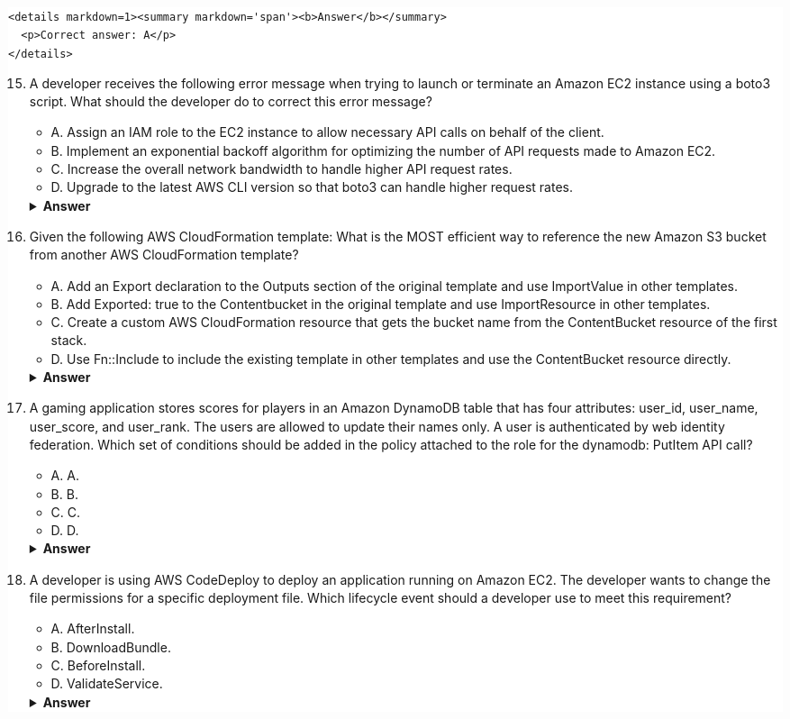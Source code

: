     <details markdown=1><summary markdown='span'><b>Answer</b></summary>
      <p>Correct answer: A</p>
    </details>
  
15. A developer receives the following error message when trying to launch or terminate an Amazon EC2 instance using a boto3 script. What should the developer do to correct this error message?
    - A. Assign an IAM role to the EC2 instance to allow necessary API calls on behalf of the client.
    - B. Implement an exponential backoff algorithm for optimizing the number of API requests made to Amazon EC2.
    - C. Increase the overall network bandwidth to handle higher API request rates.
    - D. Upgrade to the latest AWS CLI version so that boto3 can handle higher request rates.

    <details markdown=1><summary markdown='span'><b>Answer</b></summary>
      <p>Correct answer: B</p>
    </details>
  
16. Given the following AWS CloudFormation template: What is the MOST efficient way to reference the new Amazon S3 bucket from another AWS CloudFormation template?
    - A. Add an Export declaration to the Outputs section of the original template and use ImportValue in other templates.
    - B. Add Exported: true to the Contentbucket in the original template and use ImportResource in other templates.
    - C. Create a custom AWS CloudFormation resource that gets the bucket name from the ContentBucket resource of the first stack.
    - D. Use Fn::Include to include the existing template in other templates and use the ContentBucket resource directly.

    <details markdown=1><summary markdown='span'><b>Answer</b></summary>
      <p>Correct answer: C</p>
    </details>
  
17. A gaming application stores scores for players in an Amazon DynamoDB table that has four attributes: user_id, user_name, user_score, and user_rank. The users are allowed to update their names only. A user is authenticated by web identity federation. Which set of conditions should be added in the policy attached to the role for the dynamodb: PutItem API call?
    - A. A.
    - B. B.
    - C. C.
    - D. D.

    <details markdown=1><summary markdown='span'><b>Answer</b></summary>
      <p>Correct answer: C</p>
    </details>
  
18. A developer is using AWS CodeDeploy to deploy an application running on Amazon EC2. The developer wants to change the file permissions for a specific deployment file. Which lifecycle event should a developer use to meet this requirement?
    - A. AfterInstall.
    - B. DownloadBundle.
    - C. BeforeInstall.
    - D. ValidateService.

    <details markdown=1><summary markdown='span'><b>Answer</b></summary>
      <p>Correct answer: A</p>
    </details>
  